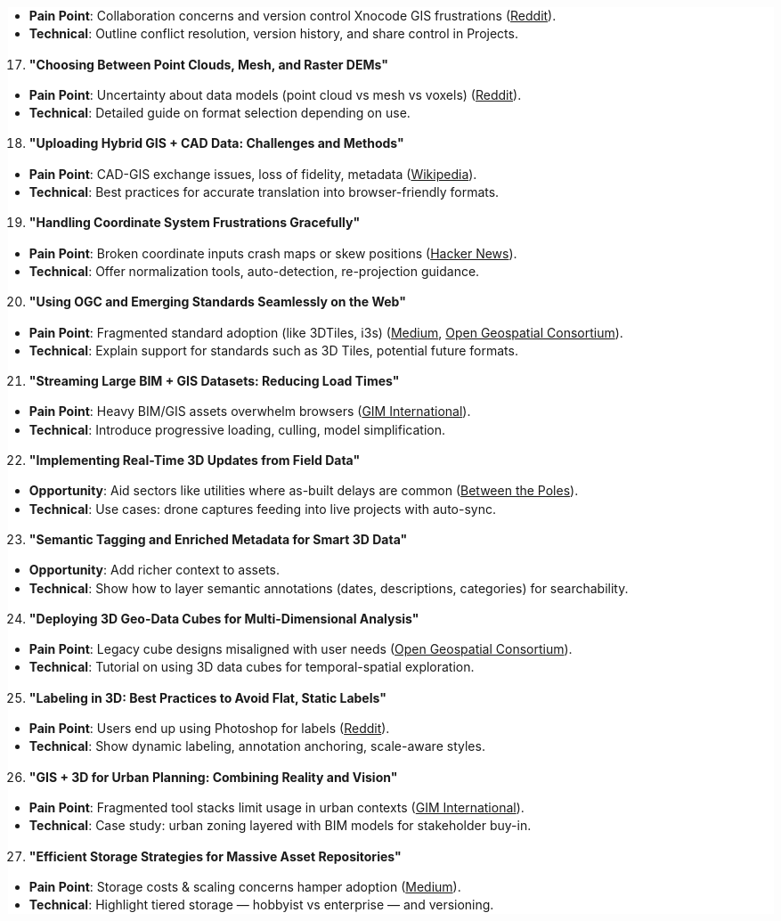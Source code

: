 * **Pain Point**: Collaboration concerns and version control Xnocode GIS frustrations ([Reddit][11]).
* **Technical**: Outline conflict resolution, version history, and share control in Projects.

17. **"Choosing Between Point Clouds, Mesh, and Raster DEMs"**

* **Pain Point**: Uncertainty about data models (point cloud vs mesh vs voxels) ([Reddit][12]).
* **Technical**: Detailed guide on format selection depending on use.

18. **"Uploading Hybrid GIS + CAD Data: Challenges and Methods"**

* **Pain Point**: CAD-GIS exchange issues, loss of fidelity, metadata ([Wikipedia][13]).
* **Technical**: Best practices for accurate translation into browser-friendly formats.

19. **"Handling Coordinate System Frustrations Gracefully"**

* **Pain Point**: Broken coordinate inputs crash maps or skew positions ([Hacker News][14]).
* **Technical**: Offer normalization tools, auto-detection, re-projection guidance.

20. **"Using OGC and Emerging Standards Seamlessly on the Web"**

* **Pain Point**: Fragmented standard adoption (like 3DTiles, i3s) ([Medium][2], [Open Geospatial Consortium][15]).
* **Technical**: Explain support for standards such as 3D Tiles, potential future formats.

21. **"Streaming Large BIM + GIS Datasets: Reducing Load Times"**

* **Pain Point**: Heavy BIM/GIS assets overwhelm browsers ([GIM International][8]).
* **Technical**: Introduce progressive loading, culling, model simplification.

22. **"Implementing Real-Time 3D Updates from Field Data"**

* **Opportunity**: Aid sectors like utilities where as-built delays are common ([Between the Poles][3]).
* **Technical**: Use cases: drone captures feeding into live projects with auto-sync.

23. **"Semantic Tagging and Enriched Metadata for Smart 3D Data"**

* **Opportunity**: Add richer context to assets.
* **Technical**: Show how to layer semantic annotations (dates, descriptions, categories) for searchability.

24. **"Deploying 3D Geo-Data Cubes for Multi-Dimensional Analysis"**

* **Pain Point**: Legacy cube designs misaligned with user needs ([Open Geospatial Consortium][15]).
* **Technical**: Tutorial on using 3D data cubes for temporal-spatial exploration.

25. **"Labeling in 3D: Best Practices to Avoid Flat, Static Labels"**

* **Pain Point**: Users end up using Photoshop for labels ([Reddit][10]).
* **Technical**: Show dynamic labeling, annotation anchoring, scale-aware styles.

26. **"GIS + 3D for Urban Planning: Combining Reality and Vision"**

* **Pain Point**: Fragmented tool stacks limit usage in urban contexts ([GIM International][8]).
* **Technical**: Case study: urban zoning layered with BIM models for stakeholder buy-in.

27. **"Efficient Storage Strategies for Massive Asset Repositories"**

* **Pain Point**: Storage costs & scaling concerns hamper adoption ([Medium][2]).
* **Technical**: Highlight tiered storage — hobbyist vs enterprise — and versioning.


[1]: https://www.reddit.com/r/Maps/comments/10pr6g4?utm_source=chatgpt.com "Question regarding custom Google Maps"
[2]: https://medium.com/%40karolmunoz/this-is-a-report-generated-by-chatgpt-using-deep-research-on-may-2025-it-was-made-for-me-and-am-da579435f876?utm_source=chatgpt.com "GIS Web Mapping Solutions: Trends in Cartographic & Map UI Design (2025) | by Karol Munoz | Medium"
[3]: https://geospatial.blogs.com/geospatial/3d-data/page/2/?utm_source=chatgpt.com "Between the Poles: 3D data"
[4]: https://www.reddit.com/r/geospatial/comments/17rxabi?utm_source=chatgpt.com "Does anyone else wish the geospatial community was more open (like GitHub)?"
[5]: https://www.reddit.com/r/reactjs/comments/1jkj9ll?utm_source=chatgpt.com "Lessons from a Web Developer on working with complex Maps and heavy (spatial) datasets"
[6]: https://www.reddit.com/r/UAVmapping/comments/1icoozf?utm_source=chatgpt.com "After doing 3d model, how do you present it to your client?"
[7]: https://www.reddit.com/r/gis/comments/110p0s9?utm_source=chatgpt.com "Need a little help with 3d mapping"
[8]: https://www.gim-international.com/content/article/data-sharing-is-smart?utm_source=chatgpt.com "Data Sharing is Smart – Geo-related Trends in Engineering & Construction | GIM International"
[9]: https://geoyi.org/page/3/?utm_source=chatgpt.com "Geeky Mappy Geoyi – Page 3"
[10]: https://www.reddit.com/r/gis/comments/1g1w53p?utm_source=chatgpt.com "How often do you work with 3D mapping? You think it’ll gain traction in the future, or will remain as a novelty?"
[11]: https://www.reddit.com/r/gis/comments/wyppw8?utm_source=chatgpt.com "What really maddens you about GIS and GIS tools, customer requests and what can be offloaded?"
[12]: https://www.reddit.com/r/gis/comments/l2f8ri?utm_source=chatgpt.com "What are the different approaches to 3D modelling?"
[13]: https://en.wikipedia.org/wiki/CAD_data_exchange?utm_source=chatgpt.com "CAD data exchange"
[14]: https://news.ycombinator.com/item?id=24917394&utm_source=chatgpt.com "I Hate Coordinate Systems | Hacker News"
[15]: https://www.ogc.org/initiatives/gdc/?utm_source=chatgpt.com "GDC Initiative | Advancing Geospatial Data Collaboration | OGC"